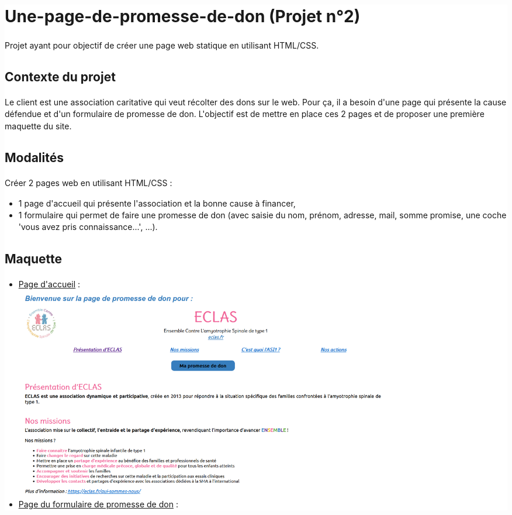 # Une-page-de-promesse-de-don (Projet n°2)
Projet ayant pour objectif de créer une page web statique en utilisant HTML/CSS.

## Contexte du projet
Le client est une association caritative qui veut récolter des dons sur le web. Pour ça, il a besoin d'une page qui présente la cause défendue et d'un formulaire de promesse de don. L'objectif est de mettre en place ces 2 pages et de proposer une première maquette du site.

## Modalités 
Créer 2 pages web en utilisant HTML/CSS :
-	1 page d'accueil qui présente l'association et la bonne cause à financer,
- 1 formulaire qui permet de faire une promesse de don (avec saisie du nom, prénom, adresse, mail, somme promise, une coche 'vous avez pris connaissance...', ...).
  
## Maquette
- [Page d'accueil](./templates/index.html) :</br>
<img src='./images_md/page_accueil.png' width='75%'></br>
- [Page du formulaire de promesse de don](./templates/ajoutdon.html) :</br>